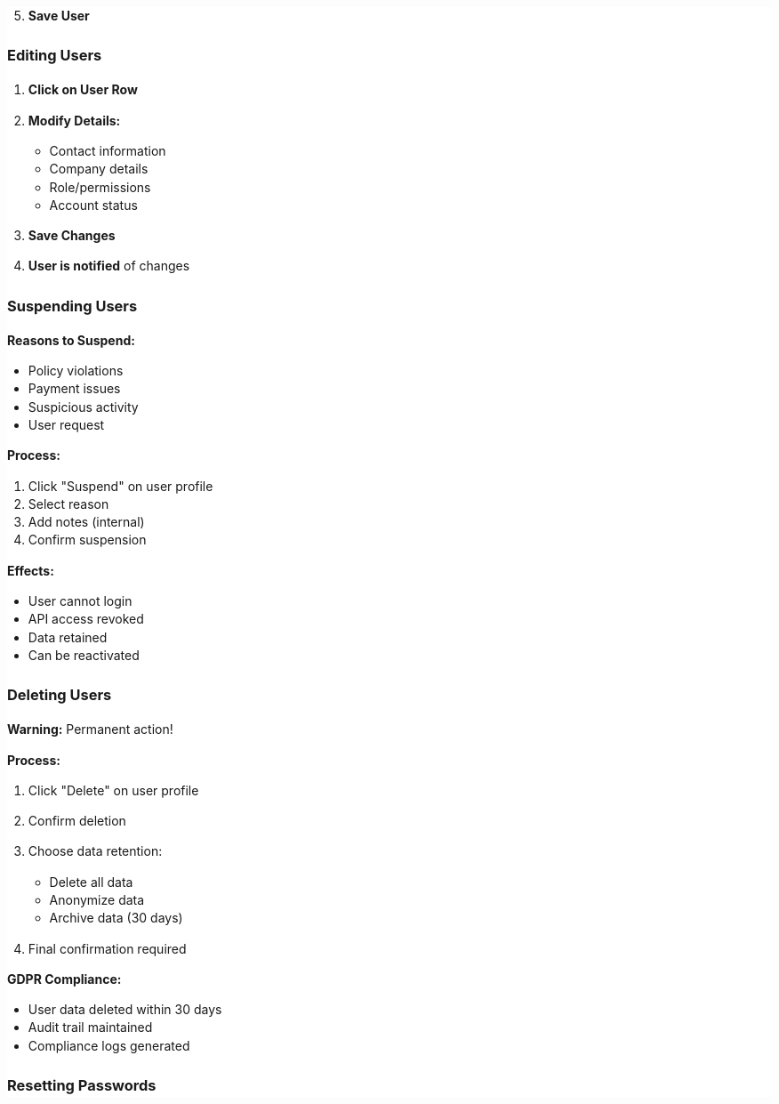 5. **Save User**

### Editing Users

1. **Click on User Row**
2. **Modify Details:**
   - Contact information
   - Company details
   - Role/permissions
   - Account status

3. **Save Changes**
4. **User is notified** of changes

### Suspending Users

**Reasons to Suspend:**
- Policy violations
- Payment issues
- Suspicious activity
- User request

**Process:**
1. Click "Suspend" on user profile
2. Select reason
3. Add notes (internal)
4. Confirm suspension

**Effects:**
- User cannot login
- API access revoked
- Data retained
- Can be reactivated

### Deleting Users

**Warning:** Permanent action!

**Process:**
1. Click "Delete" on user profile
2. Confirm deletion
3. Choose data retention:
   - Delete all data
   - Anonymize data
   - Archive data (30 days)

4. Final confirmation required

**GDPR Compliance:**
- User data deleted within 30 days
- Audit trail maintained
- Compliance logs generated

### Resetting Passwords
